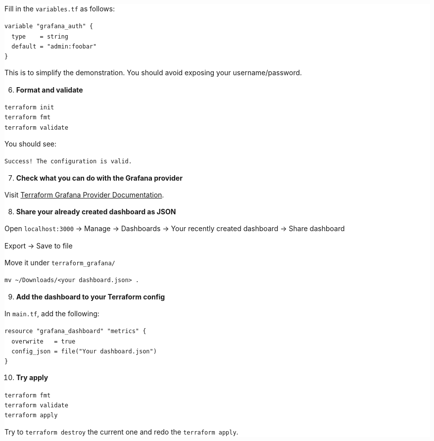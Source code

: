 Fill in the `variables.tf` as follows:

```hcl
variable "grafana_auth" {
  type    = string
  default = "admin:foobar"
}
```

This is to simplify the demonstration. You should avoid exposing your username/password.

6. **Format and validate**

```bash
terraform init
terraform fmt
terraform validate
```

You should see:

```
Success! The configuration is valid.
```

7. **Check what you can do with the Grafana provider**

Visit [Terraform Grafana Provider Documentation](https://registry.terraform.io/providers/grafana/grafana/latest/docs/resources/dashboard).

8. **Share your already created dashboard as JSON**

Open `localhost:3000` -> Manage -> Dashboards -> Your recently created dashboard -> Share dashboard

Export -> Save to file

Move it under `terraform_grafana/`

```
mv ~/Downloads/<your dashboard.json> .
```

9. **Add the dashboard to your Terraform config**

In `main.tf`, add the following:

```hcl
resource "grafana_dashboard" "metrics" {
  overwrite   = true
  config_json = file("Your dashboard.json")
}
```

10. **Try apply**

```bash
terraform fmt
terraform validate
terraform apply
```

Try to `terraform destroy` the current one and redo the `terraform apply`.
